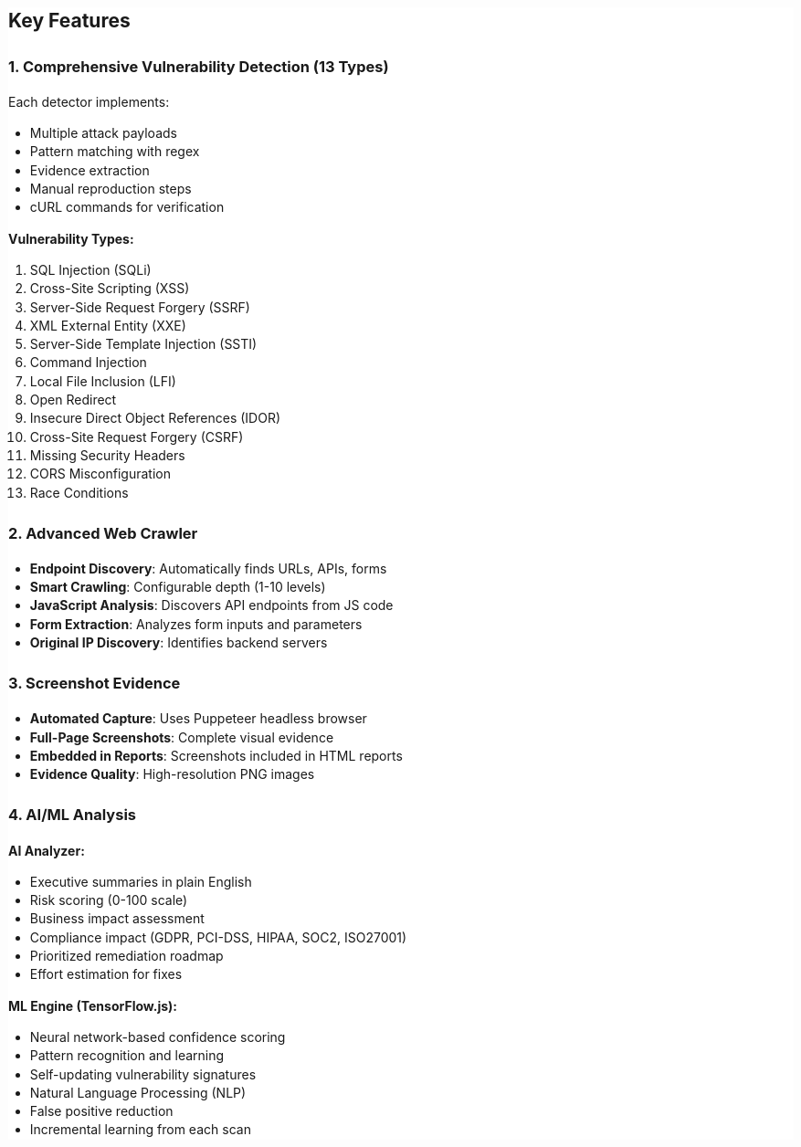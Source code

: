 ## Key Features

### 1. Comprehensive Vulnerability Detection (13 Types)

Each detector implements:
- Multiple attack payloads
- Pattern matching with regex
- Evidence extraction
- Manual reproduction steps
- cURL commands for verification

**Vulnerability Types:**
1. SQL Injection (SQLi)
2. Cross-Site Scripting (XSS)
3. Server-Side Request Forgery (SSRF)
4. XML External Entity (XXE)
5. Server-Side Template Injection (SSTI)
6. Command Injection
7. Local File Inclusion (LFI)
8. Open Redirect
9. Insecure Direct Object References (IDOR)
10. Cross-Site Request Forgery (CSRF)
11. Missing Security Headers
12. CORS Misconfiguration
13. Race Conditions

### 2. Advanced Web Crawler

- **Endpoint Discovery**: Automatically finds URLs, APIs, forms
- **Smart Crawling**: Configurable depth (1-10 levels)
- **JavaScript Analysis**: Discovers API endpoints from JS code
- **Form Extraction**: Analyzes form inputs and parameters
- **Original IP Discovery**: Identifies backend servers

### 3. Screenshot Evidence

- **Automated Capture**: Uses Puppeteer headless browser
- **Full-Page Screenshots**: Complete visual evidence
- **Embedded in Reports**: Screenshots included in HTML reports
- **Evidence Quality**: High-resolution PNG images

### 4. AI/ML Analysis

**AI Analyzer:**
- Executive summaries in plain English
- Risk scoring (0-100 scale)
- Business impact assessment
- Compliance impact (GDPR, PCI-DSS, HIPAA, SOC2, ISO27001)
- Prioritized remediation roadmap
- Effort estimation for fixes

**ML Engine (TensorFlow.js):**
- Neural network-based confidence scoring
- Pattern recognition and learning
- Self-updating vulnerability signatures
- Natural Language Processing (NLP)
- False positive reduction
- Incremental learning from each scan

